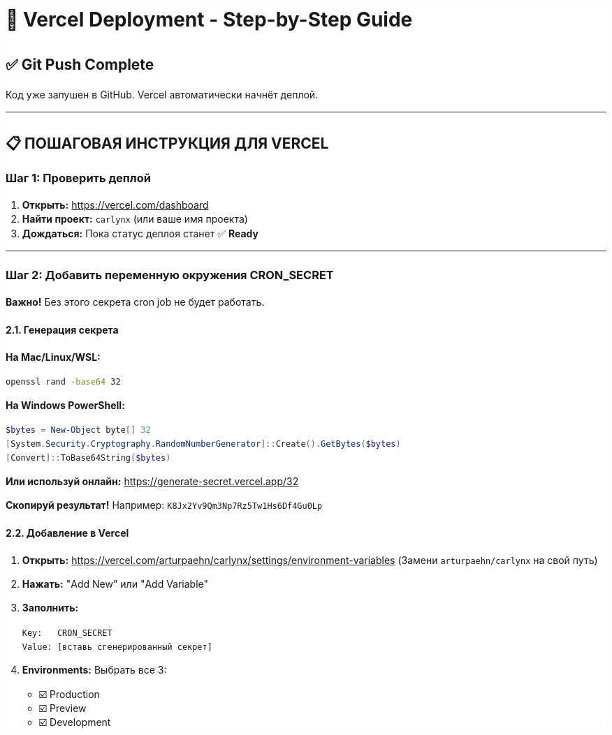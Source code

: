 # 🚀 Vercel Deployment - Step-by-Step Guide

## ✅ Git Push Complete
Код уже запушен в GitHub. Vercel автоматически начнёт деплой.

---

## 📋 ПОШАГОВАЯ ИНСТРУКЦИЯ ДЛЯ VERCEL

### Шаг 1: Проверить деплой

1. **Открыть:** https://vercel.com/dashboard
2. **Найти проект:** `carlynx` (или ваше имя проекта)
3. **Дождаться:** Пока статус деплоя станет ✅ **Ready**

---

### Шаг 2: Добавить переменную окружения CRON_SECRET

**Важно!** Без этого секрета cron job не будет работать.

#### 2.1. Генерация секрета

**На Mac/Linux/WSL:**
```bash
openssl rand -base64 32
```

**На Windows PowerShell:**
```powershell
$bytes = New-Object byte[] 32
[System.Security.Cryptography.RandomNumberGenerator]::Create().GetBytes($bytes)
[Convert]::ToBase64String($bytes)
```

**Или используй онлайн:**
https://generate-secret.vercel.app/32

**Скопируй результат!** Например: `K8Jx2Yv9Qm3Np7Rz5Tw1Hs6Df4Gu0Lp`

#### 2.2. Добавление в Vercel

1. **Открыть:** https://vercel.com/arturpaehn/carlynx/settings/environment-variables
   (Замени `arturpaehn/carlynx` на свой путь)

2. **Нажать:** "Add New" или "Add Variable"

3. **Заполнить:**
   ```
   Key:   CRON_SECRET
   Value: [вставь сгенерированный секрет]
   ```

4. **Environments:** Выбрать все 3:
   - ☑️ Production
   - ☑️ Preview
   - ☑️ Development
